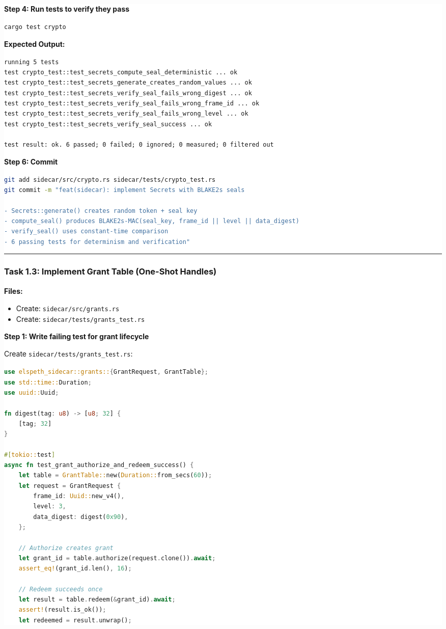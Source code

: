 **Step 4: Run tests to verify they pass**

```bash
cargo test crypto
```

**Expected Output:**
```
running 5 tests
test crypto_test::test_secrets_compute_seal_deterministic ... ok
test crypto_test::test_secrets_generate_creates_random_values ... ok
test crypto_test::test_secrets_verify_seal_fails_wrong_digest ... ok
test crypto_test::test_secrets_verify_seal_fails_wrong_frame_id ... ok
test crypto_test::test_secrets_verify_seal_fails_wrong_level ... ok
test crypto_test::test_secrets_verify_seal_success ... ok

test result: ok. 6 passed; 0 failed; 0 ignored; 0 measured; 0 filtered out
```

**Step 6: Commit**

```bash
git add sidecar/src/crypto.rs sidecar/tests/crypto_test.rs
git commit -m "feat(sidecar): implement Secrets with BLAKE2s seals

- Secrets::generate() creates random token + seal key
- compute_seal() produces BLAKE2s-MAC(seal_key, frame_id || level || data_digest)
- verify_seal() uses constant-time comparison
- 6 passing tests for determinism and verification"
```

---

### Task 1.3: Implement Grant Table (One-Shot Handles)

**Files:**
- Create: `sidecar/src/grants.rs`
- Create: `sidecar/tests/grants_test.rs`

**Step 1: Write failing test for grant lifecycle**

Create `sidecar/tests/grants_test.rs`:

```rust
use elspeth_sidecar::grants::{GrantRequest, GrantTable};
use std::time::Duration;
use uuid::Uuid;

fn digest(tag: u8) -> [u8; 32] {
    [tag; 32]
}

#[tokio::test]
async fn test_grant_authorize_and_redeem_success() {
    let table = GrantTable::new(Duration::from_secs(60));
    let request = GrantRequest {
        frame_id: Uuid::new_v4(),
        level: 3,
        data_digest: digest(0x90),
    };

    // Authorize creates grant
    let grant_id = table.authorize(request.clone()).await;
    assert_eq!(grant_id.len(), 16);

    // Redeem succeeds once
    let result = table.redeem(&grant_id).await;
    assert!(result.is_ok());
    let redeemed = result.unwrap();
```